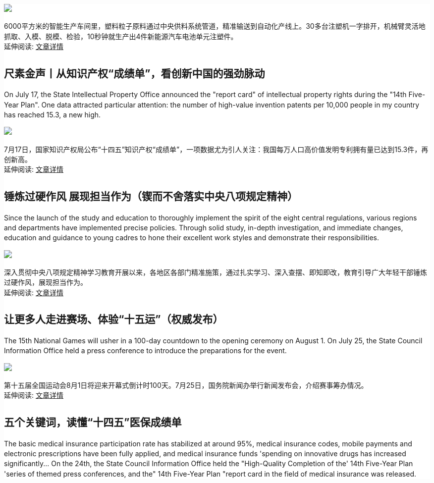 <img src="https://p5.img.cctvpic.com/photoworkspace/2025/07/26/2025072620320871048.jpg" />   

6000平方米的智能生产车间里，塑料粒子原料通过中央供料系统管道，精准输送到自动化产线上。30多台注塑机一字排开，机械臂灵活地抓取、入模、脱模、检验，10秒钟就生产出4件新能源汽车电池单元注塑件。   
延伸阅读: [文章详情](https://news.cctv.com/2025/07/26/ARTIsC5vAGVacs0o5KFOjKy2250726.shtml)   

<qrcode title="170家欧资企业与江苏无锡高新区共成长（见证·中国机遇）" image="https://p5.img.cctvpic.com/photoworkspace/2025/07/26/2025072620320871048.jpg" />   

## 尺素金声丨从知识产权“成绩单”，看创新中国的强劲脉动   
On July 17, the State Intellectual Property Office announced the "report card" of intellectual property rights during the "14th Five-Year Plan". One data attracted particular attention: the number of high-value invention patents per 10,000 people in my country has reached 15.3, a new high.   

<img src="https://p2.img.cctvpic.com/photoworkspace/2025/07/26/2025072620282443180.jpg" />   

7月17日，国家知识产权局公布“十四五”知识产权“成绩单”，一项数据尤为引人关注：我国每万人口高价值发明专利拥有量已达到15.3件，再创新高。   
延伸阅读: [文章详情](https://news.cctv.com/2025/07/26/ARTIPVfmUWfq7lWxiVtSgP8b250726.shtml)   

<qrcode title="尺素金声丨从知识产权“成绩单”，看创新中国的强劲脉动" image="https://p2.img.cctvpic.com/photoworkspace/2025/07/26/2025072620282443180.jpg" />   

## 锤炼过硬作风  展现担当作为（锲而不舍落实中央八项规定精神）   
Since the launch of the study and education to thoroughly implement the spirit of the eight central regulations, various regions and departments have implemented precise policies. Through solid study, in-depth investigation, and immediate changes, education and guidance to young cadres to hone their excellent work styles and demonstrate their responsibilities.   

<img src="https://p2.img.cctvpic.com/photoworkspace/2025/07/26/2025072620255784269.jpg" />   

深入贯彻中央八项规定精神学习教育开展以来，各地区各部门精准施策，通过扎实学习、深入查摆、即知即改，教育引导广大年轻干部锤炼过硬作风，展现担当作为。   
延伸阅读: [文章详情](https://news.cctv.com/2025/07/26/ARTIPIjqXYHadCny6xFvyqMy250726.shtml)   

<qrcode title="锤炼过硬作风  展现担当作为（锲而不舍落实中央八项规定精神）" image="https://p2.img.cctvpic.com/photoworkspace/2025/07/26/2025072620255784269.jpg" />   

## 让更多人走进赛场、体验“十五运”（权威发布）   
The 15th National Games will usher in a 100-day countdown to the opening ceremony on August 1. On July 25, the State Council Information Office held a press conference to introduce the preparations for the event.   

<img src="https://p5.img.cctvpic.com/photoworkspace/2025/07/26/2025072620232522426.jpg" />   

第十五届全国运动会8月1日将迎来开幕式倒计时100天。7月25日，国务院新闻办举行新闻发布会，介绍赛事筹办情况。   
延伸阅读: [文章详情](https://news.cctv.com/2025/07/26/ARTIxigDJu7LCCwx5i10judc250726.shtml)   

<qrcode title="让更多人走进赛场、体验“十五运”（权威发布）" image="https://p5.img.cctvpic.com/photoworkspace/2025/07/26/2025072620232522426.jpg" />   

## 五个关键词，读懂“十四五”医保成绩单   
The basic medical insurance participation rate has stabilized at around 95%, medical insurance codes, mobile payments and electronic prescriptions have been fully applied, and medical insurance funds 'spending on innovative drugs has increased significantly... On the 24th, the State Council Information Office held the "High-Quality Completion of the' 14th Five-Year Plan 'series of themed press conferences, and the" 14th Five-Year Plan "report card in the field of medical insurance was released.   

